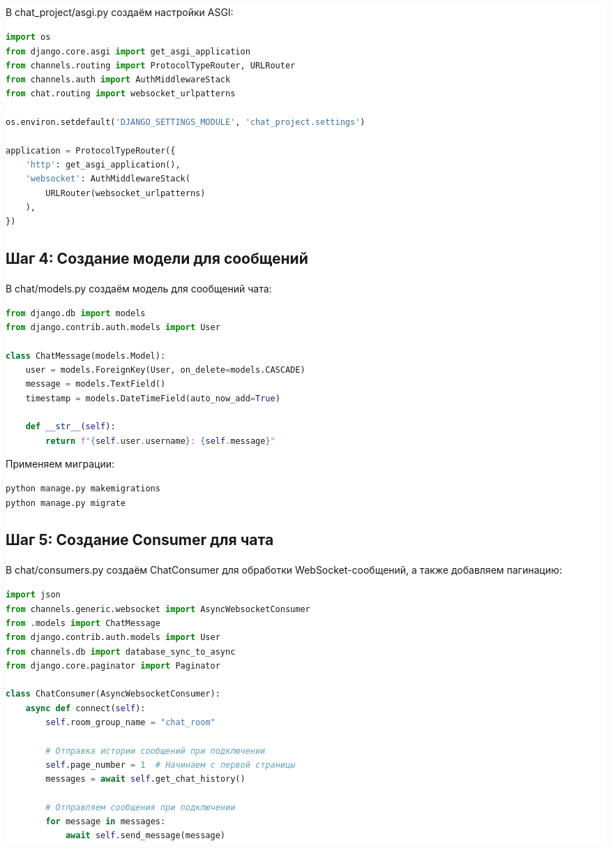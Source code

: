 В chat_project/asgi.py создаём настройки ASGI:

```python
import os
from django.core.asgi import get_asgi_application
from channels.routing import ProtocolTypeRouter, URLRouter
from channels.auth import AuthMiddlewareStack
from chat.routing import websocket_urlpatterns

os.environ.setdefault('DJANGO_SETTINGS_MODULE', 'chat_project.settings')

application = ProtocolTypeRouter({
    'http': get_asgi_application(),
    'websocket': AuthMiddlewareStack(
        URLRouter(websocket_urlpatterns)
    ),
})
```

## Шаг 4: Создание модели для сообщений

В chat/models.py создаём модель для сообщений чата:

```python
from django.db import models
from django.contrib.auth.models import User

class ChatMessage(models.Model):
    user = models.ForeignKey(User, on_delete=models.CASCADE)
    message = models.TextField()
    timestamp = models.DateTimeField(auto_now_add=True)

    def __str__(self):
        return f"{self.user.username}: {self.message}"
```

Применяем миграции:

```bash
python manage.py makemigrations
python manage.py migrate
```

## Шаг 5: Создание Consumer для чата

В chat/consumers.py создаём ChatConsumer для обработки WebSocket-сообщений, а также добавляем пагинацию:

```python
import json
from channels.generic.websocket import AsyncWebsocketConsumer
from .models import ChatMessage
from django.contrib.auth.models import User
from channels.db import database_sync_to_async
from django.core.paginator import Paginator

class ChatConsumer(AsyncWebsocketConsumer):
    async def connect(self):
        self.room_group_name = "chat_room"

        # Отправка истории сообщений при подключении
        self.page_number = 1  # Начинаем с первой страницы
        messages = await self.get_chat_history()

        # Отправляем сообщения при подключении
        for message in messages:
            await self.send_message(message)
```